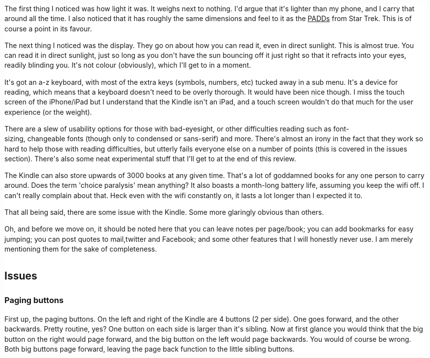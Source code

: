 The first thing I noticed was how light it was. It weighs next to
nothing. I'd argue that it's lighter than my phone, and I carry that
around all the time. I also noticed that it has roughly the same
dimensions and feel to it as the
[PADDs](http://memory-alpha.org/wiki/PADD "PADDs") from Star Trek. This
is of course a point in its favour.

The next thing I noticed was the display. They go on about how you can
read it, even in direct sunlight. This is almost true. You can read it
in direct sunlight, just so long as you don't have the sun bouncing off
it just right so that it refracts into your eyes, readily blinding you.
It's not colour (obviously), which I'll get to in a moment.

It's got an a-z keyboard, with most of the extra keys (symbols, numbers,
etc) tucked away in a sub menu. It's a device for reading, which means
that a keyboard doesn't need to be overly thorough. It would have been
nice though. I miss the touch screen of the iPhone/iPad but I understand
that the Kindle isn't an iPad, and a touch screen wouldn't do that much
for the user experience (or the weight).

There are a slew of usability options for those with bad-eyesight, or
other difficulties reading such as font-sizing, changeable fonts (though
only to condensed or sans-serif) and more. There's almost an irony in
the fact that they work so hard to help those with reading difficulties,
but utterly fails everyone else on a number of points (this is covered
in the issues section). There's also some neat experimental stuff that
I'll get to at the end of this review.

The Kindle can also store upwards of 3000 books at any given time.
That's a lot of goddamned books for any one person to carry around. Does
the term 'choice paralysis' mean anything? It also boasts a month-long
battery life, assuming you keep the wifi off. I can't really complain
about that. Heck even with the wifi constantly on, it lasts a lot longer
than I expected it to.

That all being said, there are some issue with the Kindle. Some more
glaringly obvious than others.

Oh, and before we move on, it should be noted here that you can leave
notes per page/book; you can add bookmarks for easy jumping; you can
post quotes to mail,twitter and Facebook; and some other features that I
will honestly never use. I am merely mentioning them for the sake of
completeness.



Issues
------

### Paging buttons

First up, the paging buttons. On the left and right of the Kindle are 4
buttons (2 per side). One goes forward, and the other backwards. Pretty
routine, yes? One button on each side is larger than it's sibling. Now
at first glance you would think that the big button on the right would
page forward, and the big button on the left would page backwards. You
would of course be wrong. Both big buttons page forward, leaving the
page back function to the little sibling buttons.

